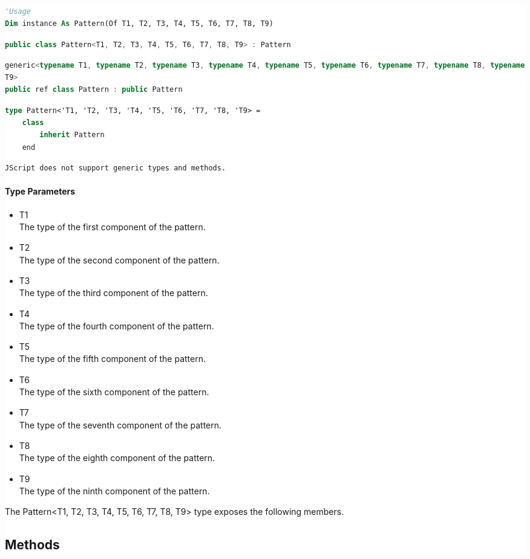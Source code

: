 ```vb
'Usage
Dim instance As Pattern(Of T1, T2, T3, T4, T5, T6, T7, T8, T9)
```

```csharp
public class Pattern<T1, T2, T3, T4, T5, T6, T7, T8, T9> : Pattern
```

```c++
generic<typename T1, typename T2, typename T3, typename T4, typename T5, typename T6, typename T7, typename T8, typename T9>
public ref class Pattern : public Pattern
```

```fsharp
type Pattern<'T1, 'T2, 'T3, 'T4, 'T5, 'T6, 'T7, 'T8, 'T9> =  
    class
        inherit Pattern
    end
```

```jscript
JScript does not support generic types and methods.
```

#### Type Parameters

- T1  
  The type of the first component of the pattern.

- T2  
  The type of the second component of the pattern.

- T3  
  The type of the third component of the pattern.

- T4  
  The type of the fourth component of the pattern.

- T5  
  The type of the fifth component of the pattern.

- T6  
  The type of the sixth component of the pattern.

- T7  
  The type of the seventh component of the pattern.

- T8  
  The type of the eighth component of the pattern.

- T9  
  The type of the ninth component of the pattern.

The Pattern\<T1, T2, T3, T4, T5, T6, T7, T8, T9\> type exposes the following members.

## Methods
